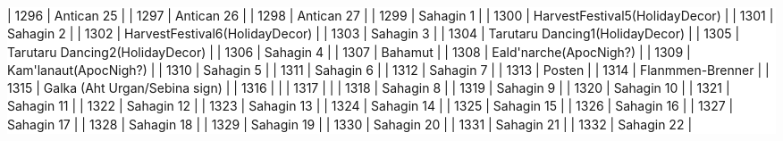 | 1296         | Antican 25                                        |
| 1297         | Antican 26                                        |
| 1298         | Antican 27                                        |
| 1299         | Sahagin 1                                         |
| 1300         | HarvestFestival5(HolidayDecor)                    |
| 1301         | Sahagin 2                                         |
| 1302         | HarvestFestival6(HolidayDecor)                    |
| 1303         | Sahagin 3                                         |
| 1304         | Tarutaru Dancing1(HolidayDecor)                   |
| 1305         | Tarutaru Dancing2(HolidayDecor)                   |
| 1306         | Sahagin 4                                         |
| 1307         | Bahamut                                           |
| 1308         | Eald'narche(ApocNigh?)                            |
| 1309         | Kam'lanaut(ApocNigh?)                             |
| 1310         | Sahagin 5                                         |
| 1311         | Sahagin 6                                         |
| 1312         | Sahagin 7                                         |
| 1313         | Posten                                            |
| 1314         | Flanmmen-Brenner                                  |
| 1315         | Galka (Aht Urgan/Sebina sign)                     |
| 1316         |                                                   |
| 1317         |                                                   |
| 1318         | Sahagin 8                                         |
| 1319         | Sahagin 9                                         |
| 1320         | Sahagin 10                                        |
| 1321         | Sahagin 11                                        |
| 1322         | Sahagin 12                                        |
| 1323         | Sahagin 13                                        |
| 1324         | Sahagin 14                                        |
| 1325         | Sahagin 15                                        |
| 1326         | Sahagin 16                                        |
| 1327         | Sahagin 17                                        |
| 1328         | Sahagin 18                                        |
| 1329         | Sahagin 19                                        |
| 1330         | Sahagin 20                                        |
| 1331         | Sahagin 21                                        |
| 1332         | Sahagin 22                                        |